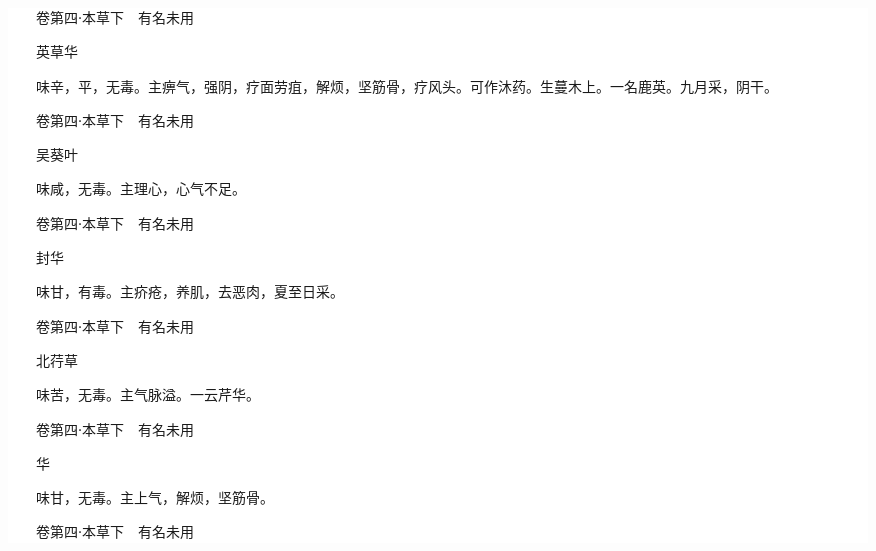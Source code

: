 　　卷第四·本草下　有名未用

　　英草华

　　味辛，平，无毒。主痹气，强阴，疗面劳疽，解烦，坚筋骨，疗风头。可作沐药。生蔓木上。一名鹿英。九月采，阴干。

　　卷第四·本草下　有名未用

　　吴葵叶

　　味咸，无毒。主理心，心气不足。

　　卷第四·本草下　有名未用

　　封华

　　味甘，有毒。主疥疮，养肌，去恶肉，夏至日采。

　　卷第四·本草下　有名未用

　　北荇草

　　味苦，无毒。主气脉溢。一云芹华。

　　卷第四·本草下　有名未用

　　华

　　味甘，无毒。主上气，解烦，坚筋骨。

　　卷第四·本草下　有名未用


